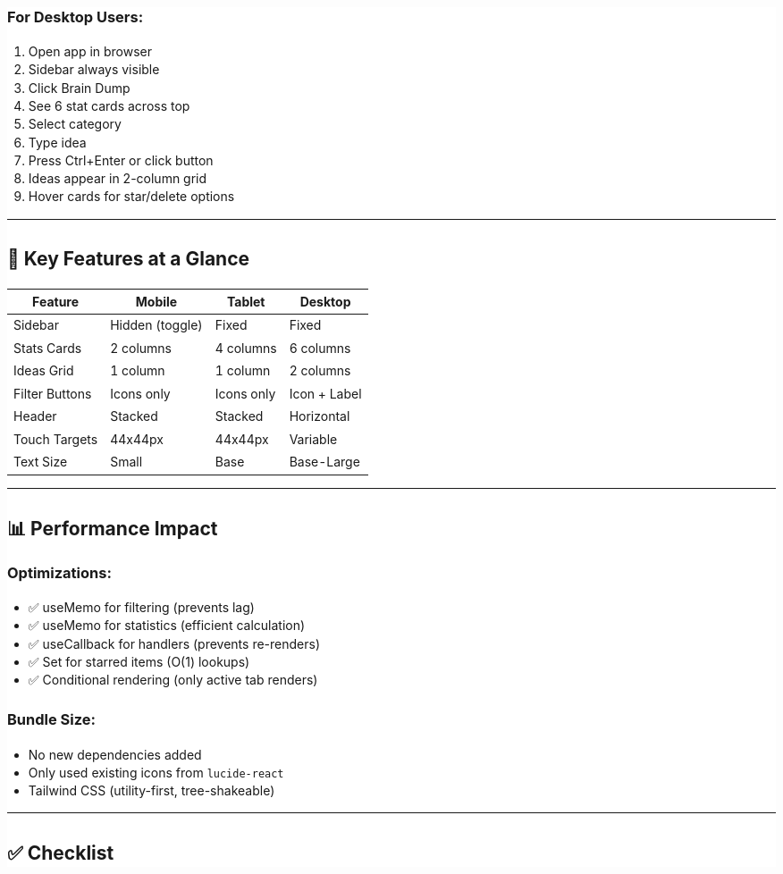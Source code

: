 ### **For Desktop Users:**

1. Open app in browser
2. Sidebar always visible
3. Click Brain Dump
4. See 6 stat cards across top
5. Select category
6. Type idea
7. Press Ctrl+Enter or click button
8. Ideas appear in 2-column grid
9. Hover cards for star/delete options

---

## 🎯 Key Features at a Glance

| Feature        | Mobile          | Tablet     | Desktop      |
| -------------- | --------------- | ---------- | ------------ |
| Sidebar        | Hidden (toggle) | Fixed      | Fixed        |
| Stats Cards    | 2 columns       | 4 columns  | 6 columns    |
| Ideas Grid     | 1 column        | 1 column   | 2 columns    |
| Filter Buttons | Icons only      | Icons only | Icon + Label |
| Header         | Stacked         | Stacked    | Horizontal   |
| Touch Targets  | 44x44px         | 44x44px    | Variable     |
| Text Size      | Small           | Base       | Base-Large   |

---

## 📊 Performance Impact

### **Optimizations:**

- ✅ useMemo for filtering (prevents lag)
- ✅ useMemo for statistics (efficient calculation)
- ✅ useCallback for handlers (prevents re-renders)
- ✅ Set for starred items (O(1) lookups)
- ✅ Conditional rendering (only active tab renders)

### **Bundle Size:**

- No new dependencies added
- Only used existing icons from `lucide-react`
- Tailwind CSS (utility-first, tree-shakeable)

---

## ✅ Checklist
